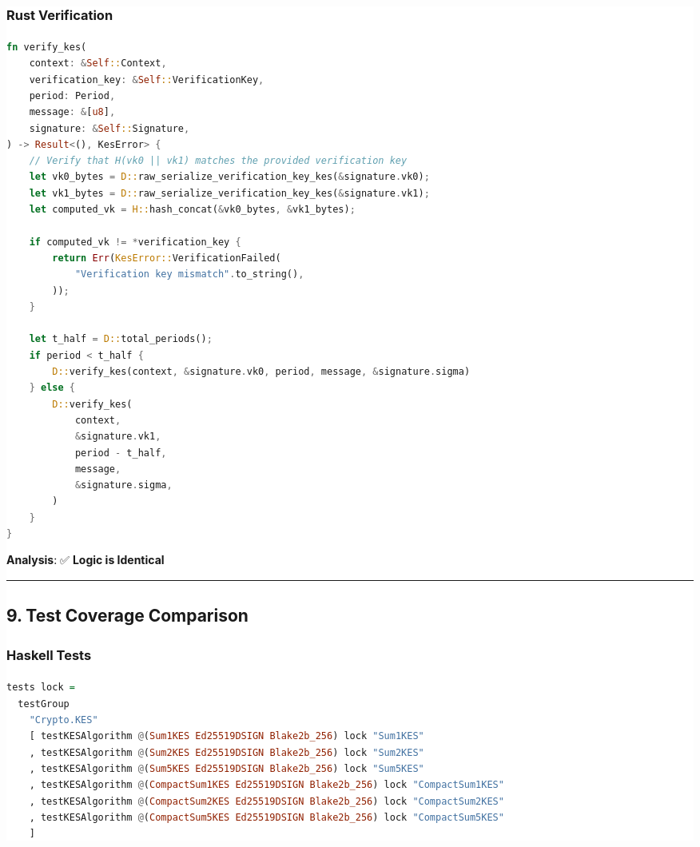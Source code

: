 ### Rust Verification

```rust
fn verify_kes(
    context: &Self::Context,
    verification_key: &Self::VerificationKey,
    period: Period,
    message: &[u8],
    signature: &Self::Signature,
) -> Result<(), KesError> {
    // Verify that H(vk0 || vk1) matches the provided verification key
    let vk0_bytes = D::raw_serialize_verification_key_kes(&signature.vk0);
    let vk1_bytes = D::raw_serialize_verification_key_kes(&signature.vk1);
    let computed_vk = H::hash_concat(&vk0_bytes, &vk1_bytes);

    if computed_vk != *verification_key {
        return Err(KesError::VerificationFailed(
            "Verification key mismatch".to_string(),
        ));
    }

    let t_half = D::total_periods();
    if period < t_half {
        D::verify_kes(context, &signature.vk0, period, message, &signature.sigma)
    } else {
        D::verify_kes(
            context,
            &signature.vk1,
            period - t_half,
            message,
            &signature.sigma,
        )
    }
}
```

**Analysis**: ✅ **Logic is Identical**

---

## 9. Test Coverage Comparison

### Haskell Tests

```haskell
tests lock =
  testGroup
    "Crypto.KES"
    [ testKESAlgorithm @(Sum1KES Ed25519DSIGN Blake2b_256) lock "Sum1KES"
    , testKESAlgorithm @(Sum2KES Ed25519DSIGN Blake2b_256) lock "Sum2KES"
    , testKESAlgorithm @(Sum5KES Ed25519DSIGN Blake2b_256) lock "Sum5KES"
    , testKESAlgorithm @(CompactSum1KES Ed25519DSIGN Blake2b_256) lock "CompactSum1KES"
    , testKESAlgorithm @(CompactSum2KES Ed25519DSIGN Blake2b_256) lock "CompactSum2KES"
    , testKESAlgorithm @(CompactSum5KES Ed25519DSIGN Blake2b_256) lock "CompactSum5KES"
    ]
```
